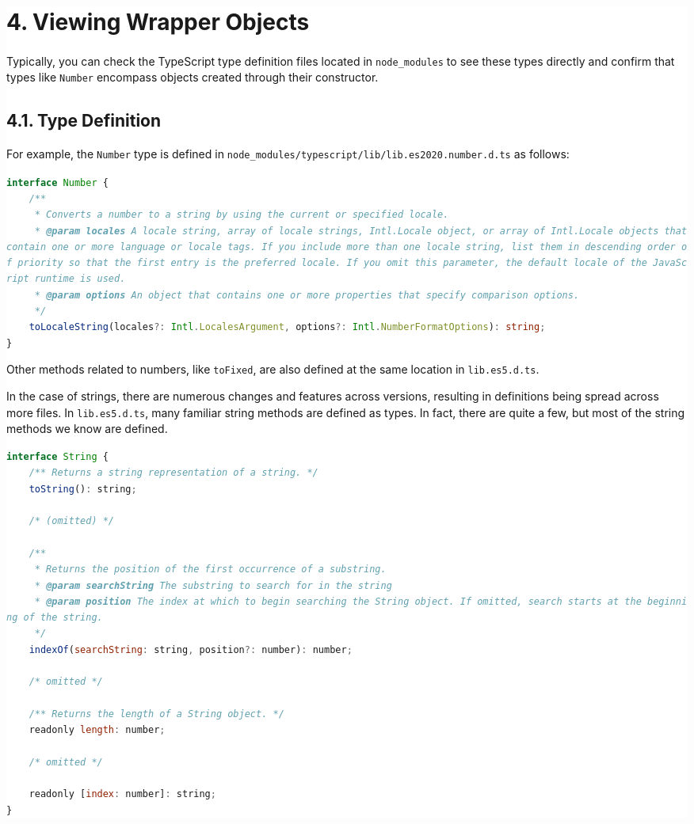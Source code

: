 # 4. Viewing Wrapper Objects

Typically, you can check the TypeScript type definition files located in `node_modules` to see these types directly and confirm that types like `Number` encompass objects created through their constructor.

## 4.1. Type Definition

For example, the `Number` type is defined in `node_modules/typescript/lib/lib.es2020.number.d.ts` as follows:

```ts
interface Number {
    /**
     * Converts a number to a string by using the current or specified locale.
     * @param locales A locale string, array of locale strings, Intl.Locale object, or array of Intl.Locale objects that contain one or more language or locale tags. If you include more than one locale string, list them in descending order of priority so that the first entry is the preferred locale. If you omit this parameter, the default locale of the JavaScript runtime is used.
     * @param options An object that contains one or more properties that specify comparison options.
     */
    toLocaleString(locales?: Intl.LocalesArgument, options?: Intl.NumberFormatOptions): string;
}
```

Other methods related to numbers, like `toFixed`, are also defined at the same location in `lib.es5.d.ts`.

In the case of strings, there are numerous changes and features across versions, resulting in definitions being spread across more files. In `lib.es5.d.ts`, many familiar string methods are defined as types. In fact, there are quite a few, but most of the string methods we know are defined.

```js
interface String {
    /** Returns a string representation of a string. */
    toString(): string;

    /* (omitted) */

    /**
     * Returns the position of the first occurrence of a substring.
     * @param searchString The substring to search for in the string
     * @param position The index at which to begin searching the String object. If omitted, search starts at the beginning of the string.
     */
    indexOf(searchString: string, position?: number): number;

    /* omitted */

    /** Returns the length of a String object. */
    readonly length: number;

    /* omitted */

    readonly [index: number]: string;
}
```
